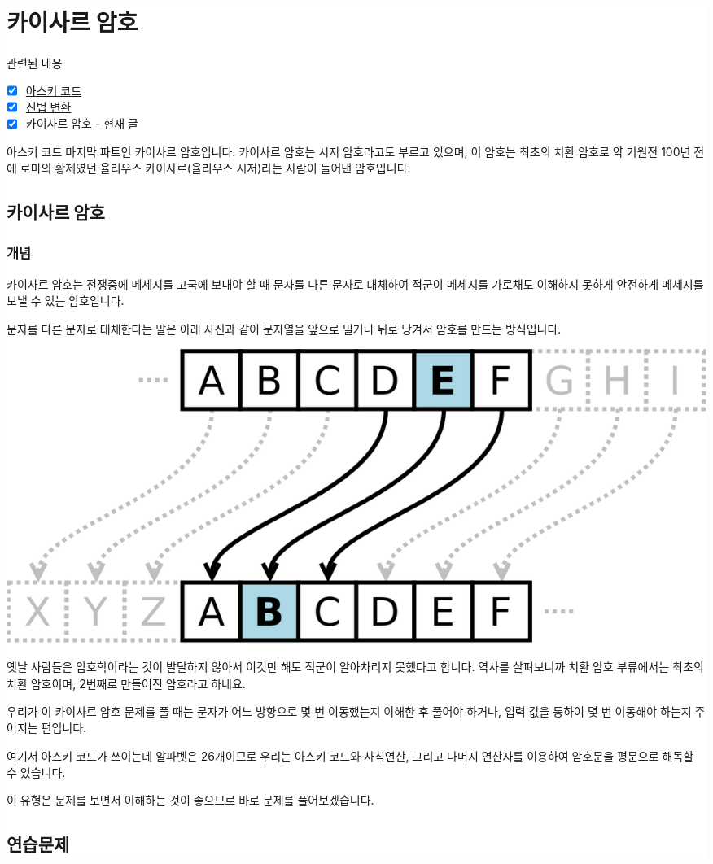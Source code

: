 # 카이사르 암호

관련된 내용

* [x] [아스키 코드](https://70825.gitbook.io/koala\_python\_algorithm\_study\_6th/week-4/2)
* [x] [진법 변환](https://70825.gitbook.io/koala\_python\_algorithm\_study\_6th/week-5/1)
* [x] 카이사르 암호 - 현재 글

아스키 코드 마지막 파트인 카이사르 암호입니다. 카이사르 암호는 시저 암호라고도 부르고 있으며, 이 암호는 최초의 치환 암호로 약 기원전 100년 전에 로마의 황제였던 율리우스 카이사르(율리우스 시저)라는 사람이 들어낸 암호입니다.



## 카이사르 암호

### 개념

카이사르 암호는 전쟁중에 메세지를 고국에 보내야 할 때 문자를 다른 문자로 대체하여 적군이 메세지를 가로채도 이해하지 못하게 안전하게 메세지를 보낼 수 있는 암호입니다.

문자를 다른 문자로 대체한다는 말은 아래 사진과 같이 문자열을 앞으로 밀거나 뒤로 당겨서 암호를 만드는 방식입니다.

![](<../.gitbook/assets/image (61).png>)

옛날 사람들은 암호학이라는 것이 발달하지 않아서  이것만 해도 적군이 알아차리지 못했다고 합니다. 역사를 살펴보니까 치환 암호 부류에서는 최초의 치환 암호이며, 2번째로 만들어진 암호라고 하네요.

우리가 이 카이사르 암호 문제를 풀 때는 문자가 어느 방향으로 몇 번 이동했는지 이해한 후 풀어야 하거나, 입력 값을 통하여 몇 번 이동해야 하는지 주어지는 편입니다.

여기서 아스키 코드가 쓰이는데 알파벳은 26개이므로 우리는 아스키 코드와 사칙연산, 그리고 나머지 연산자를 이용하여 암호문을 평문으로 해독할 수 있습니다.



이 유형은 문제를 보면서 이해하는 것이 좋으므로 바로 문제를 풀어보겠습니다.

## 연습문제
